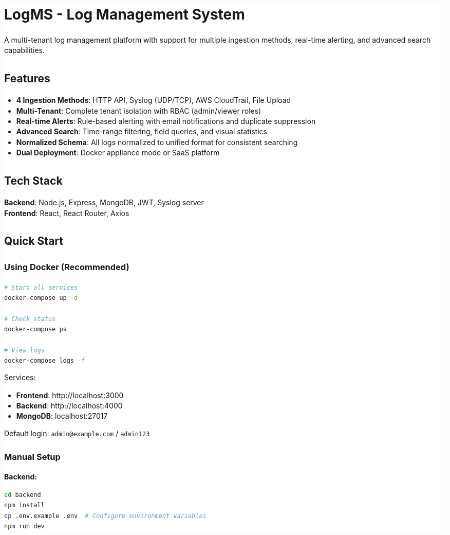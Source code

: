 # LogMS - Log Management System

A multi-tenant log management platform with support for multiple ingestion methods, real-time alerting, and advanced search capabilities.

## Features

- **4 Ingestion Methods**: HTTP API, Syslog (UDP/TCP), AWS CloudTrail, File Upload
- **Multi-Tenant**: Complete tenant isolation with RBAC (admin/viewer roles)
- **Real-time Alerts**: Rule-based alerting with email notifications and duplicate suppression
- **Advanced Search**: Time-range filtering, field queries, and visual statistics
- **Normalized Schema**: All logs normalized to unified format for consistent searching
- **Dual Deployment**: Docker appliance mode or SaaS platform

## Tech Stack

**Backend**: Node.js, Express, MongoDB, JWT, Syslog server  
**Frontend**: React, React Router, Axios

## Quick Start

### Using Docker (Recommended)

```bash
# Start all services
docker-compose up -d

# Check status
docker-compose ps

# View logs
docker-compose logs -f
```

Services:
- **Frontend**: http://localhost:3000
- **Backend**: http://localhost:4000
- **MongoDB**: localhost:27017

Default login: `admin@example.com` / `admin123`

### Manual Setup

**Backend:**
```bash
cd backend
npm install
cp .env.example .env  # Configure environment variables
npm run dev
```
